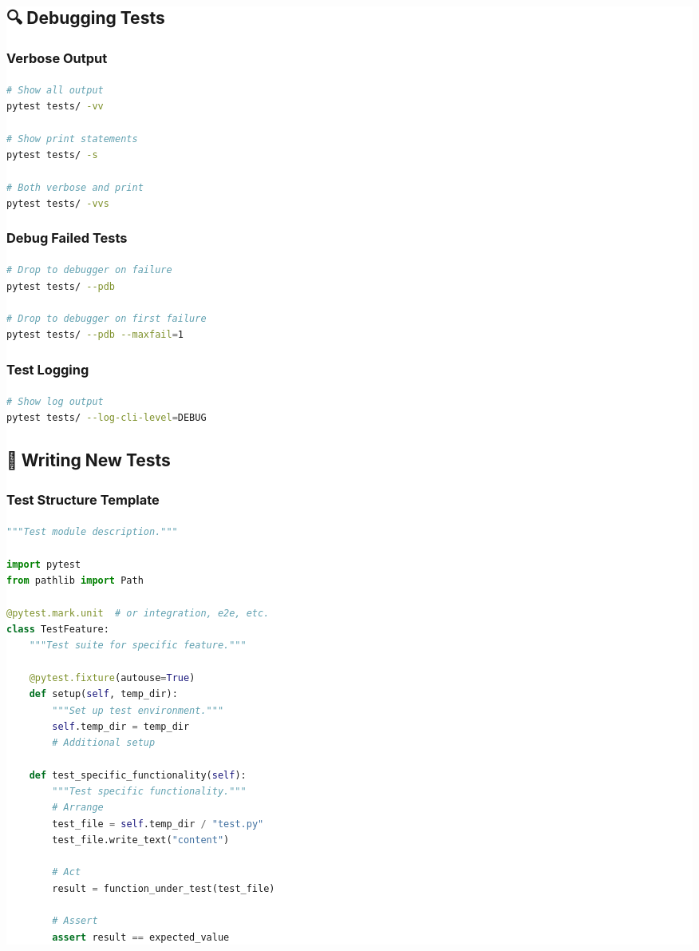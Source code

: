 ## 🔍 Debugging Tests

### Verbose Output
```bash
# Show all output
pytest tests/ -vv

# Show print statements
pytest tests/ -s

# Both verbose and print
pytest tests/ -vvs
```

### Debug Failed Tests
```bash
# Drop to debugger on failure
pytest tests/ --pdb

# Drop to debugger on first failure
pytest tests/ --pdb --maxfail=1
```

### Test Logging
```bash
# Show log output
pytest tests/ --log-cli-level=DEBUG
```

## 📝 Writing New Tests

### Test Structure Template

```python
"""Test module description."""

import pytest
from pathlib import Path

@pytest.mark.unit  # or integration, e2e, etc.
class TestFeature:
    """Test suite for specific feature."""
    
    @pytest.fixture(autouse=True)
    def setup(self, temp_dir):
        """Set up test environment."""
        self.temp_dir = temp_dir
        # Additional setup
    
    def test_specific_functionality(self):
        """Test specific functionality."""
        # Arrange
        test_file = self.temp_dir / "test.py"
        test_file.write_text("content")
        
        # Act
        result = function_under_test(test_file)
        
        # Assert
        assert result == expected_value
```
